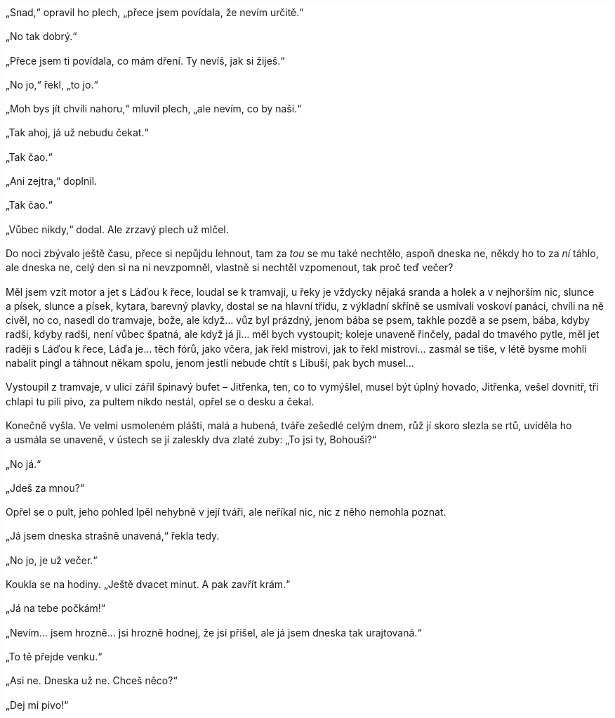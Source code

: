 „Snad,“ opravil ho plech, „přece jsem povídala, že nevím určitě.“

„No tak dobrý.“

„Přece jsem ti povídala, co mám dření. Ty nevíš, jak si žiješ.“

„No jo,“ řekl, „to jo.“

„Moh bys jít chvíli nahoru,“ mluvil plech, „ale nevím, co by naši.“

„Tak ahoj, já už nebudu čekat.“

„Tak čao.“

„Ani zejtra,“ doplnil.

„Tak čao.“

„Vůbec nikdy,“ dodal. Ale zrzavý plech už mlčel.

Do noci zbývalo ještě času, přece si nepůjdu lehnout, tam za _tou_ se mu také nechtělo, aspoň dneska ne, někdy ho to za _ní_ táhlo, ale dneska ne, celý den si na ni nevzpomněl, vlastně si nechtěl vzpomenout, tak proč teď večer?

Měl jsem vzít motor a jet s Láďou k řece, loudal se k tramvaji, u řeky je vždycky nějaká sranda a holek a v nejhorším nic, slunce a písek, slunce a písek, kytara, barevný plavky, dostal se na hlavní třídu, z výkladní skříně se usmívali voskoví panáci, chvíli na ně civěl, no co, nasedl do tramvaje, bože, ale když… vůz byl prázdný, jenom bába se psem, takhle pozdě a se psem, bába, kdyby radši, kdyby radši, není vůbec špatná, ale když já ji… měl bych vystoupit; koleje unaveně řinčely, padal do tmavého pytle, měl jet raději s Láďou k řece, Láďa je… těch fórů, jako včera, jak řekl mistrovi, jak to řekl mistrovi… zasmál se tiše, v létě bysme mohli nabalit pingl a táhnout někam spolu, jenom jestli nebude chtít s Libuší, pak bych musel…

Vystoupil z tramvaje, v ulici zářil špinavý bufet – Jitřenka, ten, co to vymýšlel, musel být úplný hovado, Jitřenka, vešel dovnitř, tři chlapi tu pili pivo, za pultem nikdo nestál, opřel se o desku a čekal.

Konečně vyšla. Ve velmi usmoleném plášti, malá a hubená, tváře zešedlé celým dnem, růž jí skoro slezla se rtů, uviděla ho a usmála se unaveně, v ústech se jí zaleskly dva zlaté zuby: „To jsi ty, Bohouši?“

„No já.“

„Jdeš za mnou?“

Opřel se o pult, jeho pohled lpěl nehybně v její tváři, ale neříkal nic, nic z něho nemohla poznat.

„Já jsem dneska strašně unavená,“ řekla tedy.

„No jo, je už večer.“

Koukla se na hodiny. „Ještě dvacet minut. A pak zavřít krám.“

„Já na tebe počkám!“

„Nevím… jsem hrozně… jsi hrozně hodnej, že jsi přišel, ale já jsem dneska tak urajtovaná.“

„To tě přejde venku.“

„Asi ne. Dneska už ne. Chceš něco?“

„Dej mi pivo!“
